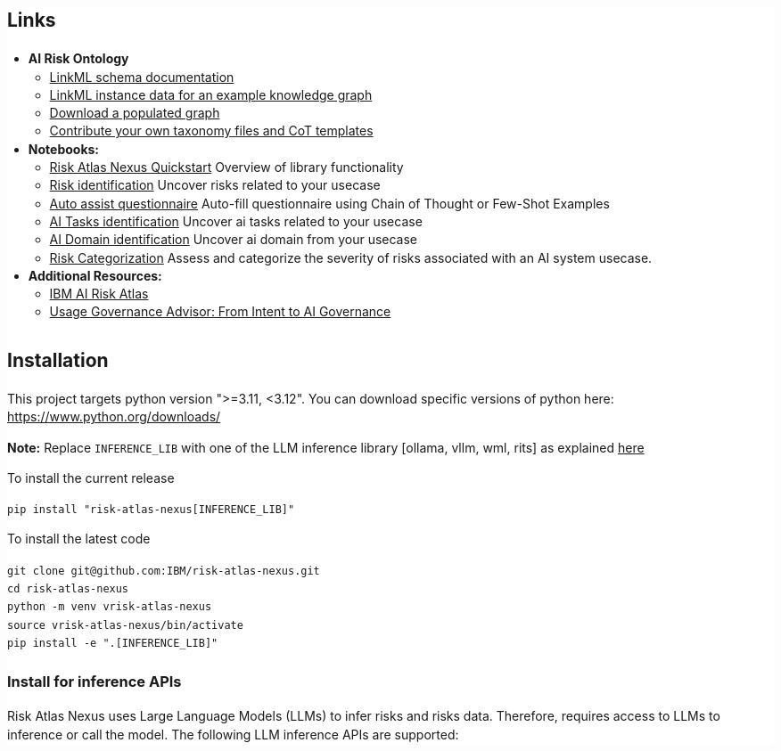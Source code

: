 ## Links

- **AI Risk Ontology**
  - [LinkML schema documentation](docs/ontology/index.md)
  - [LinkML instance data for an example knowledge graph](https://github.com/IBM/risk-atlas-nexus/blob/main/src/risk_atlas_nexus/data/knowledge_graph/README.md)
  - [Download a populated graph](https://github.com/IBM/risk-atlas-nexus/blob/main/graph_export/README.md)
  - [Contribute your own taxonomy files and CoT templates](docs/concepts/Contributing_a_taxonomy.md)
- **Notebooks:**
  - [Risk Atlas Nexus Quickstart](docs/examples/notebooks/Risk_Atlas_Nexus_Quickstart.ipynb) Overview of library functionality
  - [Risk identification](docs/examples/notebooks/risk_identification.ipynb) Uncover risks related to your usecase
  - [Auto assist questionnaire](docs/examples/notebooks/autoassist_questionnaire.ipynb) Auto-fill questionnaire using Chain of Thought or Few-Shot Examples
  - [AI Tasks identification](docs/examples/notebooks/ai_tasks_identification.ipynb) Uncover ai tasks related to your usecase
  - [AI Domain identification](docs/examples/notebooks/domain_identification.ipynb) Uncover ai domain from your usecase
  - [Risk Categorization](docs/examples/notebooks/risk_categorization.ipynb) Assess and categorize the severity of risks associated with an AI system usecase.
- **Additional Resources:**
  - [IBM AI Risk Atlas](https://www.ibm.com/docs/en/watsonx/saas?topic=ai-risk-atlas)
  - [Usage Governance Advisor: From Intent to AI Governance](https://arxiv.org/abs/2412.01957)

## Installation

This project targets python version ">=3.11, <3.12". You can download specific versions of python here: https://www.python.org/downloads/

**Note:** Replace `INFERENCE_LIB` with one of the LLM inference library [ollama, vllm, wml, rits] as explained [here](#install-for-inference-apis)

To install the current release
```
pip install "risk-atlas-nexus[INFERENCE_LIB]"
```

To install the latest code
```
git clone git@github.com:IBM/risk-atlas-nexus.git
cd risk-atlas-nexus
python -m venv vrisk-atlas-nexus
source vrisk-atlas-nexus/bin/activate
pip install -e ".[INFERENCE_LIB]"
```

### Install for inference APIs

Risk Atlas Nexus uses Large Language Models (LLMs) to infer risks and risks data. Therefore, requires access to LLMs to inference or call the model. The following LLM inference APIs are supported:
